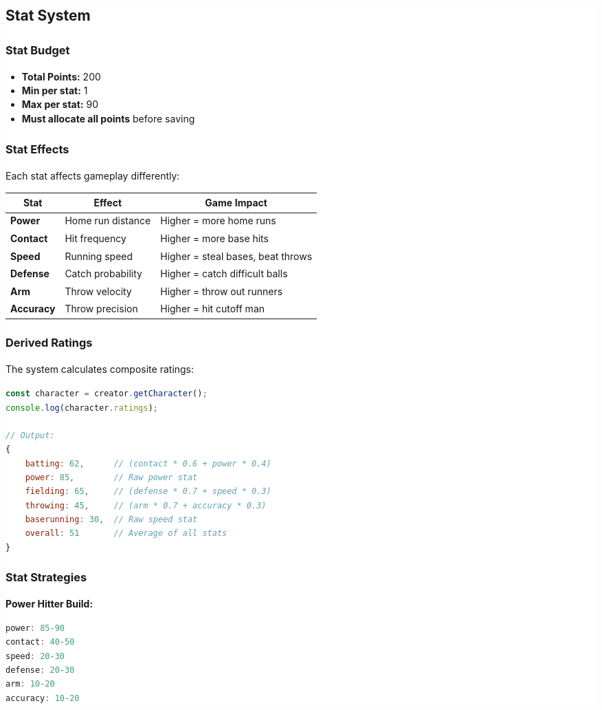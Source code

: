 
## Stat System

### Stat Budget

- **Total Points:** 200
- **Min per stat:** 1
- **Max per stat:** 90
- **Must allocate all points** before saving

### Stat Effects

Each stat affects gameplay differently:

| Stat | Effect | Game Impact |
|------|--------|-------------|
| **Power** | Home run distance | Higher = more home runs |
| **Contact** | Hit frequency | Higher = more base hits |
| **Speed** | Running speed | Higher = steal bases, beat throws |
| **Defense** | Catch probability | Higher = catch difficult balls |
| **Arm** | Throw velocity | Higher = throw out runners |
| **Accuracy** | Throw precision | Higher = hit cutoff man |

### Derived Ratings

The system calculates composite ratings:

```javascript
const character = creator.getCharacter();
console.log(character.ratings);

// Output:
{
    batting: 62,      // (contact * 0.6 + power * 0.4)
    power: 85,        // Raw power stat
    fielding: 65,     // (defense * 0.7 + speed * 0.3)
    throwing: 45,     // (arm * 0.7 + accuracy * 0.3)
    baserunning: 30,  // Raw speed stat
    overall: 51       // Average of all stats
}
```

### Stat Strategies

**Power Hitter Build:**
```javascript
power: 85-90
contact: 40-50
speed: 20-30
defense: 20-30
arm: 10-20
accuracy: 10-20
```
